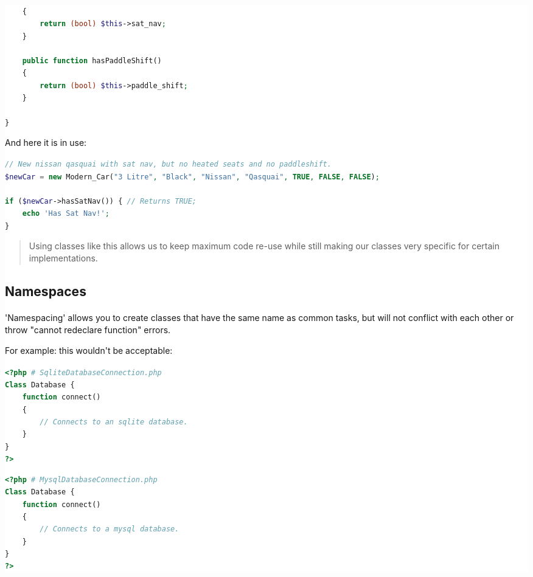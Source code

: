 ```php
	{
		return (bool) $this->sat_nav;
	}

	public function hasPaddleShift()
	{
		return (bool) $this->paddle_shift;
	}

}

```

And here it is in use:

```php
// New nissan qasquai with sat nav, but no heated seats and no paddleshift.
$newCar = new Modern_Car("3 Litre", "Black", "Nissan", "Qasquai", TRUE, FALSE, FALSE);

if ($newCar->hasSatNav()) { // Returns TRUE;
	echo 'Has Sat Nav!';
}
```

> Using classes like this allows us to keep maximum code re-use while still making our classes very specific for certain implementations.

## Namespaces

'Namespacing' allows you to create classes that have the same name as common tasks, but will not conflict with each other or throw "cannot redeclare function" errors.

For example: this wouldn't be acceptable:

```php
<?php # SqliteDatabaseConnection.php
Class Database {
	function connect()
	{
		// Connects to an sqlite database.
	}
}
?>
```
```php
<?php # MysqlDatabaseConnection.php
Class Database {
	function connect()
	{
		// Connects to a mysql database.
	}
}
?>
```

